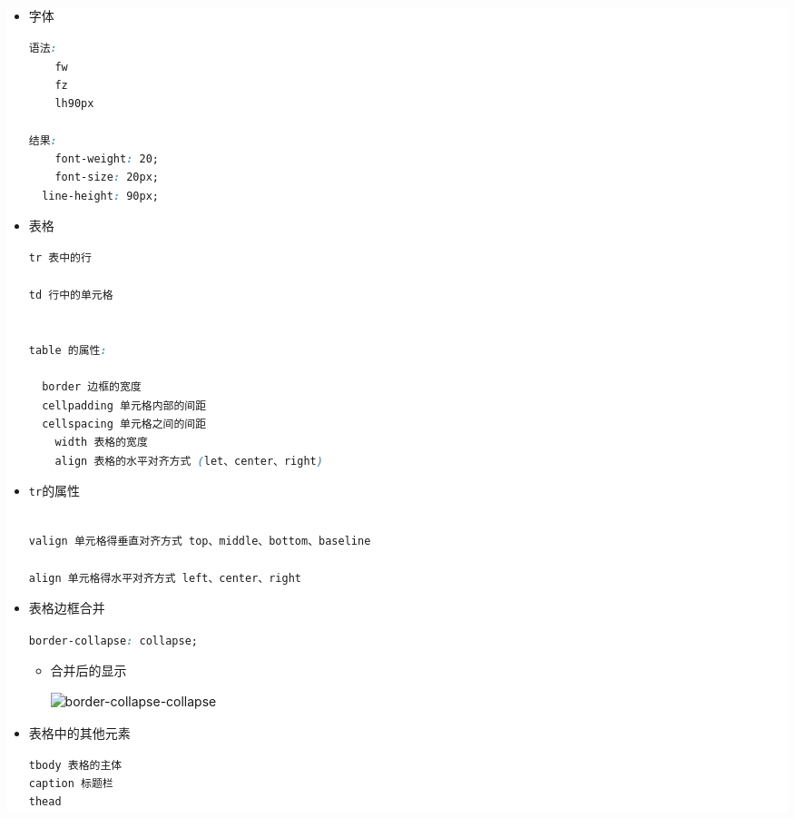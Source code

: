   

+ 字体

  ```css
  语法:
      fw
      fz
      lh90px
  
  结果:
      font-weight: 20;
      font-size: 20px;
  	line-height: 90px;
  ```

+ 表格

  ```scss
  tr 表中的行
  
  td 行中的单元格
  
  
  table 的属性:
  	
  	border 边框的宽度
  	cellpadding 单元格内部的间距
  	cellspacing 单元格之间的间距
      width 表格的宽度
      align 表格的水平对齐方式 (let、center、right)
  
  ```

+ `tr`的属性

  ```css
  
  valign 单元格得垂直对齐方式 top、middle、bottom、baseline
  
  align 单元格得水平对齐方式 left、center、right
  
  ```

  

+ 表格边框合并

  ```css
  border-collapse: collapse;
  ```

  + 合并后的显示

    ![border-collapse-collapse](https://gitee.com/wang_hong_bin/pic-go-photos/raw/master/table.png)

+ 表格中的其他元素

  ```css
  tbody 表格的主体
  caption 标题栏
  thead 
  ```
